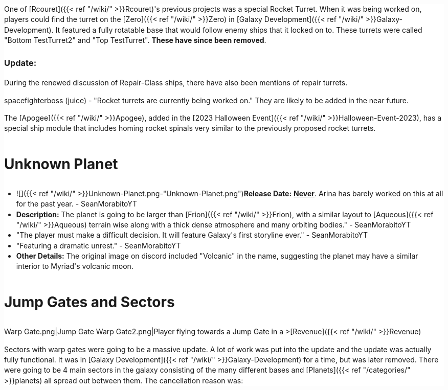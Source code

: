 One of [Rcouret]({{< ref "/wiki/" >}}Rcouret)'s previous projects was a special Rocket Turret. When it was being worked on, players could find the turret on the [Zero]({{< ref "/wiki/" >}}Zero) in [Galaxy Development]({{< ref "/wiki/" >}}Galaxy-Development). It featured a fully rotatable base that would follow enemy ships that it locked on to. These turrets were called "Bottom TestTurret2" and "Top TestTurret". **These have since been removed**.

### **Update:**

During the renewed discussion of Repair-Class ships, there have also been mentions of repair turrets.

spacefighterboss (juice) - "Rocket turrets are currently being worked on." They are likely to be added in the near future.

The [Apogee]({{< ref "/wiki/" >}}Apogee), added in the [2023 Halloween Event]({{< ref "/wiki/" >}}Halloween-Event-2023), has a special ship module that includes homing rocket spinals very similar to the previously proposed rocket turrets.

</div>
</div>
<div class="TDiv shadowhover">
<h1 class="mw-customtoggle-Unknown_Planet shipclass">

Unknown Planet

</h1>
<div class="mw-collapsible mw-collapsed content" id="mw-customcollapsible-Unknown_Planet" align="left">

- ![]({{< ref "/wiki/" >}}Unknown-Planet.png-"Unknown-Planet.png")**Release Date:** **<u>Never</u>**. Arina has barely worked on this at all for the past year. - SeanMorabitoYT
- **Description:** The planet is going to be larger than [Frion]({{< ref "/wiki/" >}}Frion), with a similar layout to [Aqueous]({{< ref "/wiki/" >}}Aqueous) terrain wise along with a thick dense atmosphere and many orbiting bodies." - SeanMorabitoYT
- "The player must make a difficult decision. It will feature Galaxy's first storyline ever." - SeanMorabitoYT
- "Featuring a dramatic unrest." - SeanMorabitoYT
- **Other Details:** The original image on discord included "Volcanic" in the name, suggesting the planet may have a similar interior to Myriad's volcanic moon.

</div>
</div>
<div class="TDiv shadowhover">
<h1 class="mw-customtoggle-Sectors shipclass">

Jump Gates and Sectors

</h1>
<div class="mw-collapsible mw-collapsed content" id="mw-customcollapsible-Sectors" align=left>

Warp Gate.png|Jump Gate Warp Gate2.png|Player flying towards a Jump Gate in a >[Revenue]({{< ref "/wiki/" >}}Revenue)

Sectors with warp gates were going to be a massive update. A lot of work was put into the update and the update was actually fully functional. It was in [Galaxy Development]({{< ref "/wiki/" >}}Galaxy-Development) for a time, but was later removed. There were going to be 4 main sectors in the galaxy consisting of the many different bases and [Planets]({{< ref "/categories/" >}}planets) all spread out between them. The cancellation reason was:

